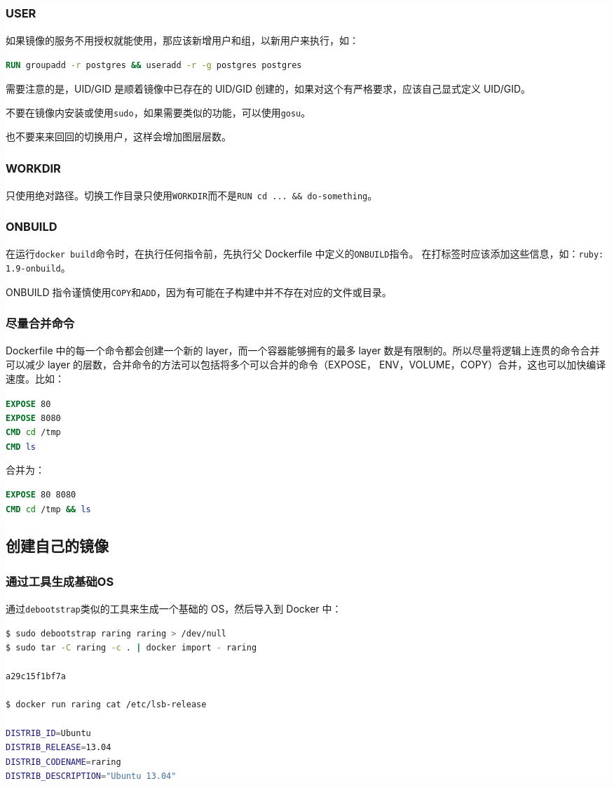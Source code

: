 ### USER

如果镜像的服务不用授权就能使用，那应该新增用户和组，以新用户来执行，如：

```dockerfile
RUN groupadd -r postgres && useradd -r -g postgres postgres
```

需要注意的是，UID/GID 是顺着镜像中已存在的 UID/GID 创建的，如果对这个有严格要求，应该自己显式定义 UID/GID。

不要在镜像内安装或使用`sudo`，如果需要类似的功能，可以使用`gosu`。

也不要来来回回的切换用户，这样会增加图层层数。



### WORKDIR

只使用绝对路径。切换工作目录只使用`WORKDIR`而不是`RUN cd ... && do-something`。



### ONBUILD

在运行`docker build`命令时，在执行任何指令前，先执行父 Dockerfile 中定义的`ONBUILD`指令。
在打标签时应该添加这些信息，如：`ruby:1.9-onbuild`。

ONBUILD 指令谨慎使用`COPY`和`ADD`，因为有可能在子构建中并不存在对应的文件或目录。



### 尽量合并命令

Dockerfile 中的每一个命令都会创建一个新的 layer，而一个容器能够拥有的最多 layer 数是有限制的。所以尽量将逻辑上连贯的命令合并可以减少 layer 的层数，合并命令的方法可以包括将多个可以合并的命令（EXPOSE， ENV，VOLUME，COPY）合并，这也可以加快编译速度。比如：

```dockerfile
EXPOSE 80
EXPOSE 8080
CMD cd /tmp
CMD ls
```

合并为：

```dockerfile
EXPOSE 80 8080
CMD cd /tmp && ls
```





## 创建自己的镜像

### 通过工具生成基础OS

通过`debootstrap`类似的工具来生成一个基础的 OS，然后导入到 Docker 中：

```bash
$ sudo debootstrap raring raring > /dev/null
$ sudo tar -C raring -c . | docker import - raring

a29c15f1bf7a

$ docker run raring cat /etc/lsb-release

DISTRIB_ID=Ubuntu
DISTRIB_RELEASE=13.04
DISTRIB_CODENAME=raring
DISTRIB_DESCRIPTION="Ubuntu 13.04"
```
